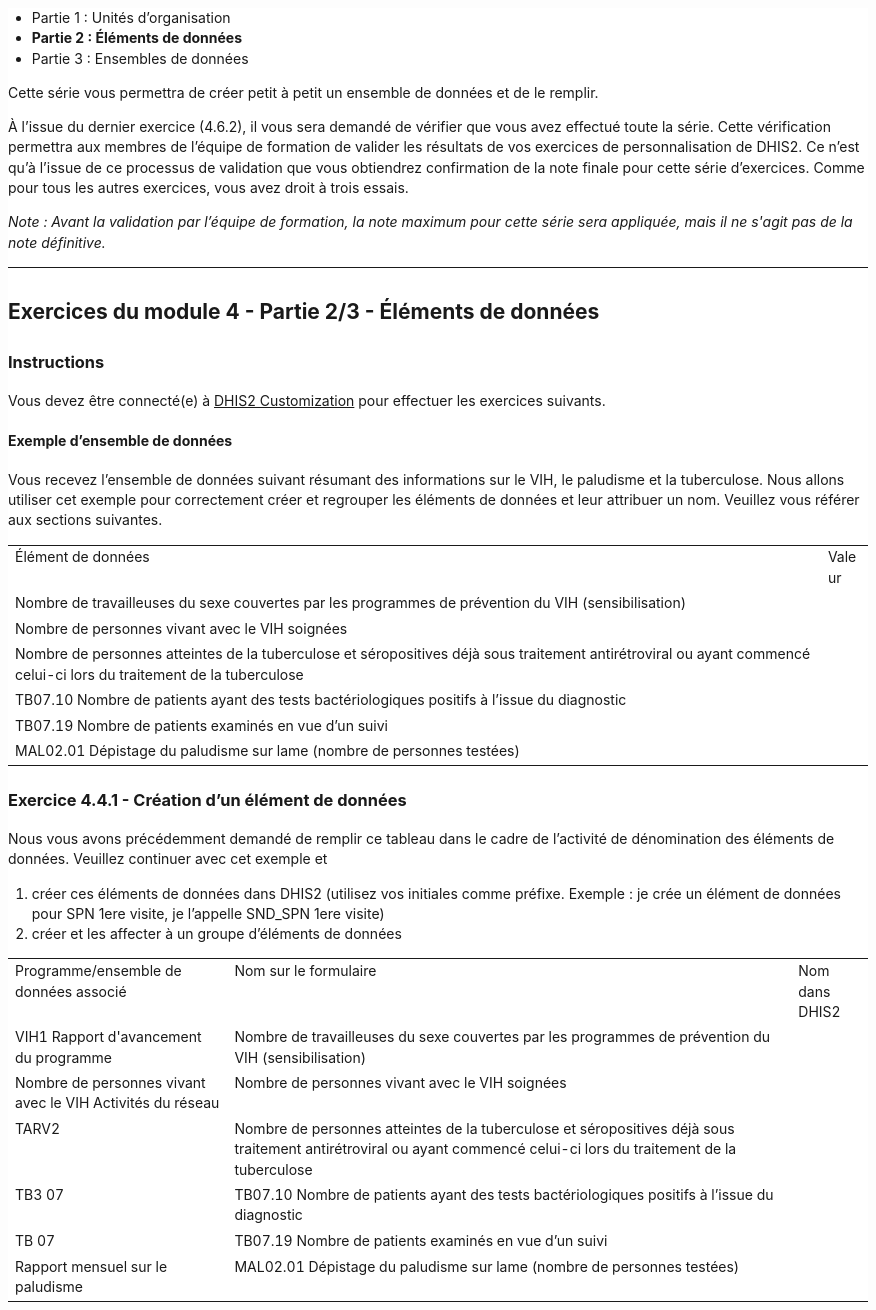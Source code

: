 -   Partie 1 : Unités d’organisation
-   **Partie 2 : Éléments de données**
-   Partie 3 : Ensembles de données

Cette série vous permettra de créer petit à petit un ensemble de données et de le remplir.

À l’issue du dernier exercice (4.6.2), il vous sera demandé de vérifier que vous avez effectué toute la série. Cette vérification permettra aux membres de l’équipe de formation de valider les résultats de vos exercices de personnalisation de DHIS2. Ce n’est qu’à l’issue de ce processus de validation que vous obtiendrez confirmation de la note finale pour cette série d’exercices. Comme pour tous les autres exercices, vous avez droit à trois essais.

*Note : Avant la validation par l’équipe de formation, la note maximum pour cette série sera appliquée, mais il ne s'agit pas de la note définitive.*

------------------------------------------------------------------------

Exercices du module 4 - Partie 2/3 - Éléments de données
--------------------------------------------------------

### Instructions

Vous devez être connecté(e) à [DHIS2 Customization](https://live.academy.dhis2.org/cu1/dhis-web-commons/security/login.action) pour effectuer les exercices suivants.

#### Exemple d’ensemble de données

Vous recevez l’ensemble de données suivant résumant des informations sur le VIH, le paludisme et la tuberculose. Nous allons utiliser cet exemple pour correctement créer et regrouper les éléments de données et leur attribuer un nom. Veuillez vous référer aux sections suivantes.

<table><tbody><tr class="odd"><td>Élément de données</td><td>Valeur</td></tr><tr class="even"><td>Nombre de travailleuses du sexe couvertes par les programmes de prévention du VIH (sensibilisation)</td><td></td></tr><tr class="odd"><td>Nombre de personnes vivant avec le VIH soignées</td><td></td></tr><tr class="even"><td>Nombre de personnes atteintes de la tuberculose et séropositives déjà sous traitement antirétroviral ou ayant commencé celui-ci lors du traitement de la tuberculose</td><td></td></tr><tr class="odd"><td>TB07.10 Nombre de patients ayant des tests bactériologiques positifs à l’issue du diagnostic</td><td></td></tr><tr class="even"><td>TB07.19 Nombre de patients examinés en vue d’un suivi</td><td></td></tr><tr class="odd"><td>MAL02.01 Dépistage du paludisme sur lame (nombre de personnes testées)</td><td></td></tr></tbody></table>

### Exercice 4.4.1 - Création d’un élément de données

Nous vous avons précédemment demandé de remplir ce tableau dans le cadre de l’activité de dénomination des éléments de données. Veuillez continuer avec cet exemple et

1.  créer ces éléments de données dans DHIS2 (utilisez vos initiales comme préfixe. Exemple : je crée un élément de données pour SPN 1ere visite, je l’appelle SND\_SPN 1ere visite)
2.  créer et les affecter à un groupe d’éléments de données

<table><tbody><tr class="odd"><td>Programme/ensemble de données associé</td><td>Nom sur le formulaire</td><td>Nom dans DHIS2</td></tr><tr class="even"><td>VIH1 Rapport d'avancement du programme</td><td>Nombre de travailleuses du sexe couvertes par les programmes de prévention du VIH (sensibilisation)</td><td></td></tr><tr class="odd"><td>Nombre de personnes vivant avec le VIH Activités du réseau</td><td>Nombre de personnes vivant avec le VIH soignées</td><td></td></tr><tr class="even"><td>TARV2</td><td>Nombre de personnes atteintes de la tuberculose et séropositives déjà sous traitement antirétroviral ou ayant commencé celui-ci lors du traitement de la tuberculose</td><td></td></tr><tr class="odd"><td>TB3 07</td><td>TB07.10 Nombre de patients ayant des tests bactériologiques positifs à l’issue du diagnostic</td><td></td></tr><tr class="even"><td>TB 07</td><td>TB07.19 Nombre de patients examinés en vue d’un suivi</td><td></td></tr><tr class="odd"><td>Rapport mensuel sur le paludisme</td><td>MAL02.01 Dépistage du paludisme sur lame (nombre de personnes testées)</td><td></td></tr></tbody></table>
